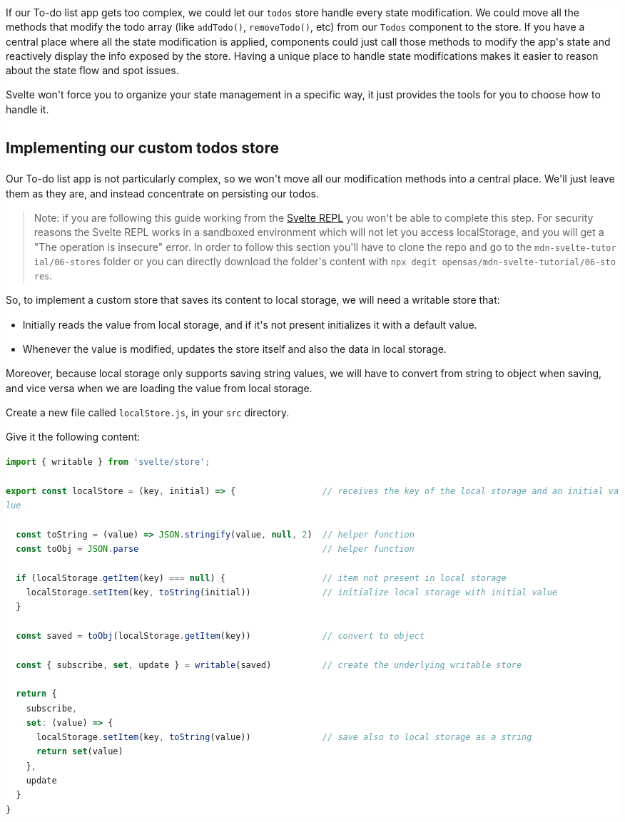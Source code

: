 If our To-do list app gets too complex, we could let our `todos` store handle every state modification. We could move all the methods that modify the todo array (like `addTodo()`, `removeTodo()`, etc) from our `Todos` component to the store. If you have a central place where all the state modification is applied, components could just call those methods to modify the app's state and reactively display the info exposed by the store. Having a unique place to handle state modifications makes it easier to reason about the state flow and spot issues.

Svelte won't force you to organize your state management in a specific way, it just provides the tools for you to choose how to handle it.

## Implementing our custom todos store

Our To-do list app is not particularly complex, so we won't move all our modification methods into a central place. We'll just leave them as they are, and instead concentrate on persisting our todos.

> Note: if you are following this guide working from the [Svelte REPL](https://svelte.dev/repl) you won't be able to complete this step. For security reasons the Svelte REPL works in a sandboxed environment which will not let you access localStorage, and you will get a "The operation is insecure" error. In order to follow this section you'll have to clone the repo and go to the `mdn-svelte-tutorial/06-stores` folder or you can directly download the folder's content with `npx degit opensas/mdn-svelte-tutorial/06-stores`.

So, to implement a custom store that saves its content to local storage, we will need a writable store that:

- Initially reads the value from local storage, and if it's not present initializes it with a default value.

- Whenever the value is modified, updates the store itself and also the data in local storage.

Moreover, because local storage only supports saving string values, we will have to convert from string to object when saving, and vice versa when we are loading the value from local storage.

Create a new file called `localStore.js`, in your `src` directory.

Give it the following content:

```javascript
import { writable } from 'svelte/store';

export const localStore = (key, initial) => {                 // receives the key of the local storage and an initial value

  const toString = (value) => JSON.stringify(value, null, 2)  // helper function
  const toObj = JSON.parse                                    // helper function

  if (localStorage.getItem(key) === null) {                   // item not present in local storage
    localStorage.setItem(key, toString(initial))              // initialize local storage with initial value
  }

  const saved = toObj(localStorage.getItem(key))              // convert to object

  const { subscribe, set, update } = writable(saved)          // create the underlying writable store

  return {
    subscribe,
    set: (value) => {
      localStorage.setItem(key, toString(value))              // save also to local storage as a string
      return set(value)
    },
    update
  }
}
```
